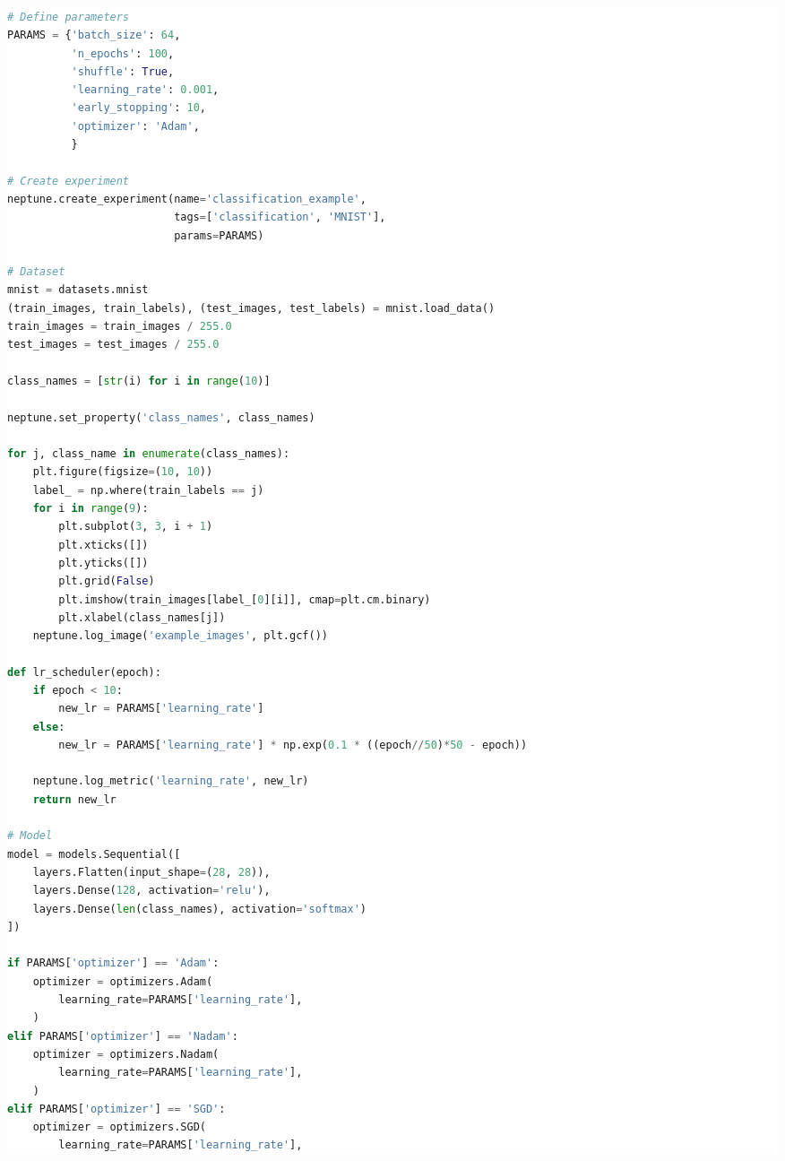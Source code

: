 ```python
# Define parameters
PARAMS = {'batch_size': 64,
          'n_epochs': 100,
          'shuffle': True,
          'learning_rate': 0.001,
          'early_stopping': 10,
          'optimizer': 'Adam',
          }

# Create experiment
neptune.create_experiment(name='classification_example',
                          tags=['classification', 'MNIST'],
                          params=PARAMS)

# Dataset
mnist = datasets.mnist
(train_images, train_labels), (test_images, test_labels) = mnist.load_data()
train_images = train_images / 255.0
test_images = test_images / 255.0

class_names = [str(i) for i in range(10)]

neptune.set_property('class_names', class_names)

for j, class_name in enumerate(class_names):
    plt.figure(figsize=(10, 10))
    label_ = np.where(train_labels == j)
    for i in range(9):
        plt.subplot(3, 3, i + 1)
        plt.xticks([])
        plt.yticks([])
        plt.grid(False)
        plt.imshow(train_images[label_[0][i]], cmap=plt.cm.binary)
        plt.xlabel(class_names[j])
    neptune.log_image('example_images', plt.gcf())

def lr_scheduler(epoch):
    if epoch < 10:
        new_lr = PARAMS['learning_rate']
    else:
        new_lr = PARAMS['learning_rate'] * np.exp(0.1 * ((epoch//50)*50 - epoch))

    neptune.log_metric('learning_rate', new_lr)
    return new_lr

# Model
model = models.Sequential([
    layers.Flatten(input_shape=(28, 28)),
    layers.Dense(128, activation='relu'),
    layers.Dense(len(class_names), activation='softmax')
])

if PARAMS['optimizer'] == 'Adam':
    optimizer = optimizers.Adam(
        learning_rate=PARAMS['learning_rate'],
    )
elif PARAMS['optimizer'] == 'Nadam':
    optimizer = optimizers.Nadam(
        learning_rate=PARAMS['learning_rate'],
    )
elif PARAMS['optimizer'] == 'SGD':
    optimizer = optimizers.SGD(
        learning_rate=PARAMS['learning_rate'],
```